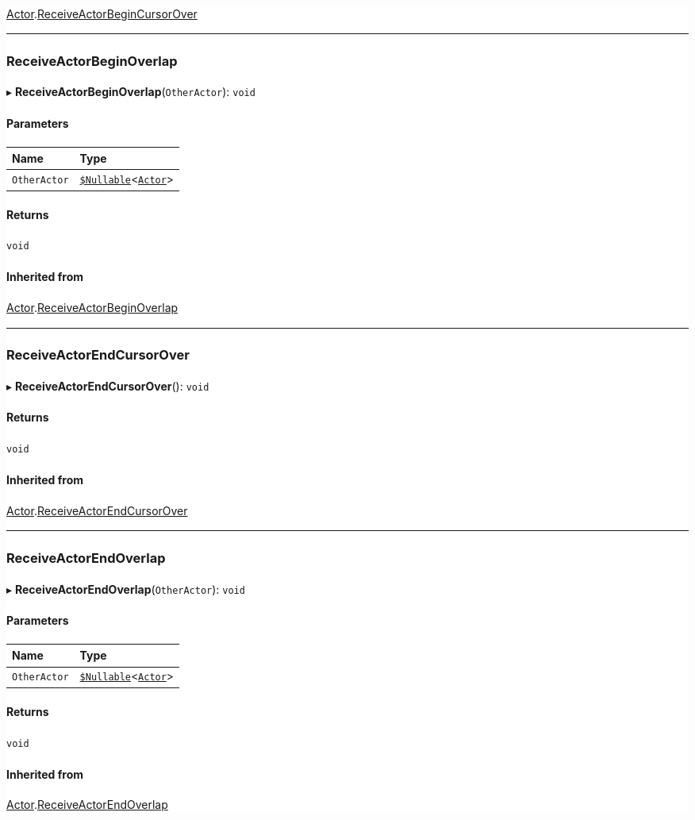 [Actor](ue_ue.Actor.md).[ReceiveActorBeginCursorOver](ue_ue.Actor.md#receiveactorbegincursorover)

___

### ReceiveActorBeginOverlap

▸ **ReceiveActorBeginOverlap**(`OtherActor`): `void`

#### Parameters

| Name | Type |
| :------ | :------ |
| `OtherActor` | [`$Nullable`](../modules/puerts.md#$nullable)<[`Actor`](ue_ue.Actor.md)\> |

#### Returns

`void`

#### Inherited from

[Actor](ue_ue.Actor.md).[ReceiveActorBeginOverlap](ue_ue.Actor.md#receiveactorbeginoverlap)

___

### ReceiveActorEndCursorOver

▸ **ReceiveActorEndCursorOver**(): `void`

#### Returns

`void`

#### Inherited from

[Actor](ue_ue.Actor.md).[ReceiveActorEndCursorOver](ue_ue.Actor.md#receiveactorendcursorover)

___

### ReceiveActorEndOverlap

▸ **ReceiveActorEndOverlap**(`OtherActor`): `void`

#### Parameters

| Name | Type |
| :------ | :------ |
| `OtherActor` | [`$Nullable`](../modules/puerts.md#$nullable)<[`Actor`](ue_ue.Actor.md)\> |

#### Returns

`void`

#### Inherited from

[Actor](ue_ue.Actor.md).[ReceiveActorEndOverlap](ue_ue.Actor.md#receiveactorendoverlap)
